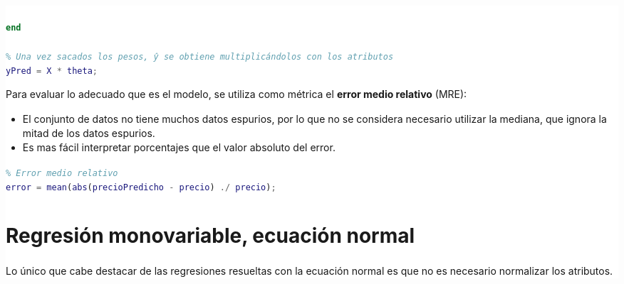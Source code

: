 ```matlab

end

% Una vez sacados los pesos, ŷ se obtiene multiplicándolos con los atributos
yPred = X * theta;
```

Para evaluar lo adecuado que es el modelo, se utiliza como métrica el **error medio relativo** (MRE):

- El conjunto de datos no tiene muchos datos espurios, por lo que no se considera necesario utilizar la mediana, que ignora la mitad de los datos espurios.
- Es mas fácil interpretar porcentajes que el valor absoluto del error. 


```matlab
% Error medio relativo
error = mean(abs(precioPredicho - precio) ./ precio);
```

# Regresión monovariable, ecuación normal

Lo único que cabe destacar de las regresiones resueltas con la ecuación normal es que no es necesario normalizar los atributos.
